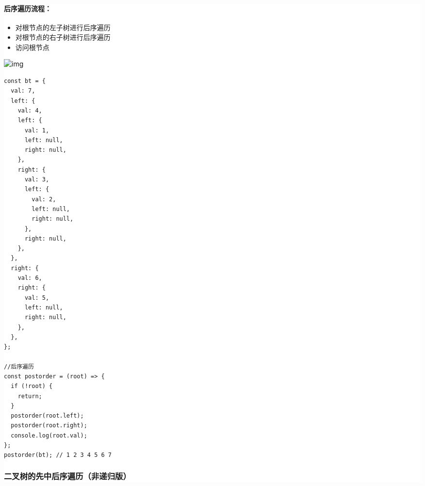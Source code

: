 #### 后序遍历流程：

- 对根节点的左子树进行后序遍历
- 对根节点的右子树进行后序遍历
- 访问根节点

![img](https://p3-juejin.byteimg.com/tos-cn-i-k3u1fbpfcp/cfc5183e2622414f837432e05e10356d~tplv-k3u1fbpfcp-watermark.awebp)

```
const bt = {
  val: 7,
  left: {
    val: 4,
    left: {
      val: 1,
      left: null,
      right: null,
    },
    right: {
      val: 3,
      left: {
        val: 2,
        left: null,
        right: null,
      },
      right: null,
    },
  },
  right: {
    val: 6,
    right: {
      val: 5,
      left: null,
      right: null,
    },
  },
};

//后序遍历
const postorder = (root) => {
  if (!root) {
    return;
  }
  postorder(root.left);
  postorder(root.right);
  console.log(root.val);
};
postorder(bt); // 1 2 3 4 5 6 7

```

### 二叉树的先中后序遍历（非递归版）
